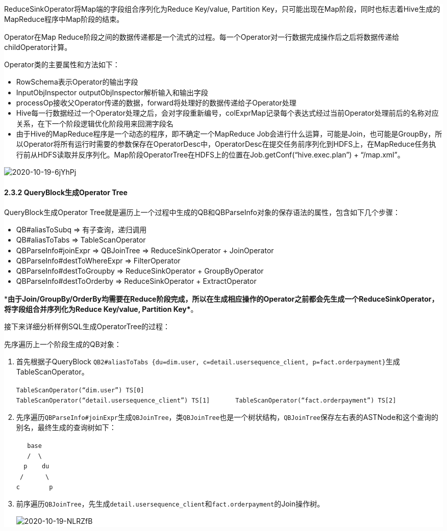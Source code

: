 ReduceSinkOperator将Map端的字段组合序列化为Reduce Key/value, Partition Key，只可能出现在Map阶段，同时也标志着Hive生成的MapReduce程序中Map阶段的结束。

Operator在Map Reduce阶段之间的数据传递都是一个流式的过程。每一个Operator对一行数据完成操作后之后将数据传递给childOperator计算。

Operator类的主要属性和方法如下：

- RowSchema表示Operator的输出字段
- InputObjInspector outputObjInspector解析输入和输出字段
- processOp接收父Operator传递的数据，forward将处理好的数据传递给子Operator处理
- Hive每一行数据经过一个Operator处理之后，会对字段重新编号，colExprMap记录每个表达式经过当前Operator处理前后的名称对应关系，在下一个阶段逻辑优化阶段用来回溯字段名
- 由于Hive的MapReduce程序是一个动态的程序，即不确定一个MapReduce Job会进行什么运算，可能是Join，也可能是GroupBy，所以Operator将所有运行时需要的参数保存在OperatorDesc中，OperatorDesc在提交任务前序列化到HDFS上，在MapReduce任务执行前从HDFS读取并反序列化。Map阶段OperatorTree在HDFS上的位置在Job.getConf(“hive.exec.plan”) + “/map.xml”。

![2020-10-19-6jYhPj](https://image.ldbmcs.com/2020-10-19-6jYhPj.jpg)

#### 2.3.2 QueryBlock生成Operator Tree

QueryBlock生成Operator Tree就是遍历上一个过程中生成的QB和QBParseInfo对象的保存语法的属性，包含如下几个步骤：

- QB#aliasToSubq => 有子查询，递归调用
- QB#aliasToTabs => TableScanOperator
- QBParseInfo#joinExpr => QBJoinTree => ReduceSinkOperator + JoinOperator
- QBParseInfo#destToWhereExpr => FilterOperator
- QBParseInfo#destToGroupby => ReduceSinkOperator + GroupByOperator
- QBParseInfo#destToOrderby => ReduceSinkOperator + ExtractOperator

***由于Join/GroupBy/OrderBy均需要在Reduce阶段完成，所以在生成相应操作的Operator之前都会先生成一个ReduceSinkOperator，将字段组合并序列化为Reduce Key/value, Partition Key\***。

接下来详细分析样例SQL生成OperatorTree的过程：

先序遍历上一个阶段生成的QB对象：

1. 首先根据子QueryBlock `QB2#aliasToTabs {du=dim.user, c=detail.usersequence_client, p=fact.orderpayment}`生成TableScanOperator。

   ```
   TableScanOperator(“dim.user”) TS[0]
   TableScanOperator(“detail.usersequence_client”) TS[1]       TableScanOperator(“fact.orderpayment”) TS[2]
   ```

2. 先序遍历`QBParseInfo#joinExpr`生成`QBJoinTree`，类`QBJoinTree`也是一个树状结构，`QBJoinTree`保存左右表的ASTNode和这个查询的别名，最终生成的查询树如下：

   ```
      base
      /  \
     p    du
    /      \
   c        p
   ```

3. 前序遍历`QBJoinTree`，先生成`detail.usersequence_client`和`fact.orderpayment`的Join操作树。

   ![2020-10-19-NLRZfB](https://image.ldbmcs.com/2020-10-19-NLRZfB.jpg)
